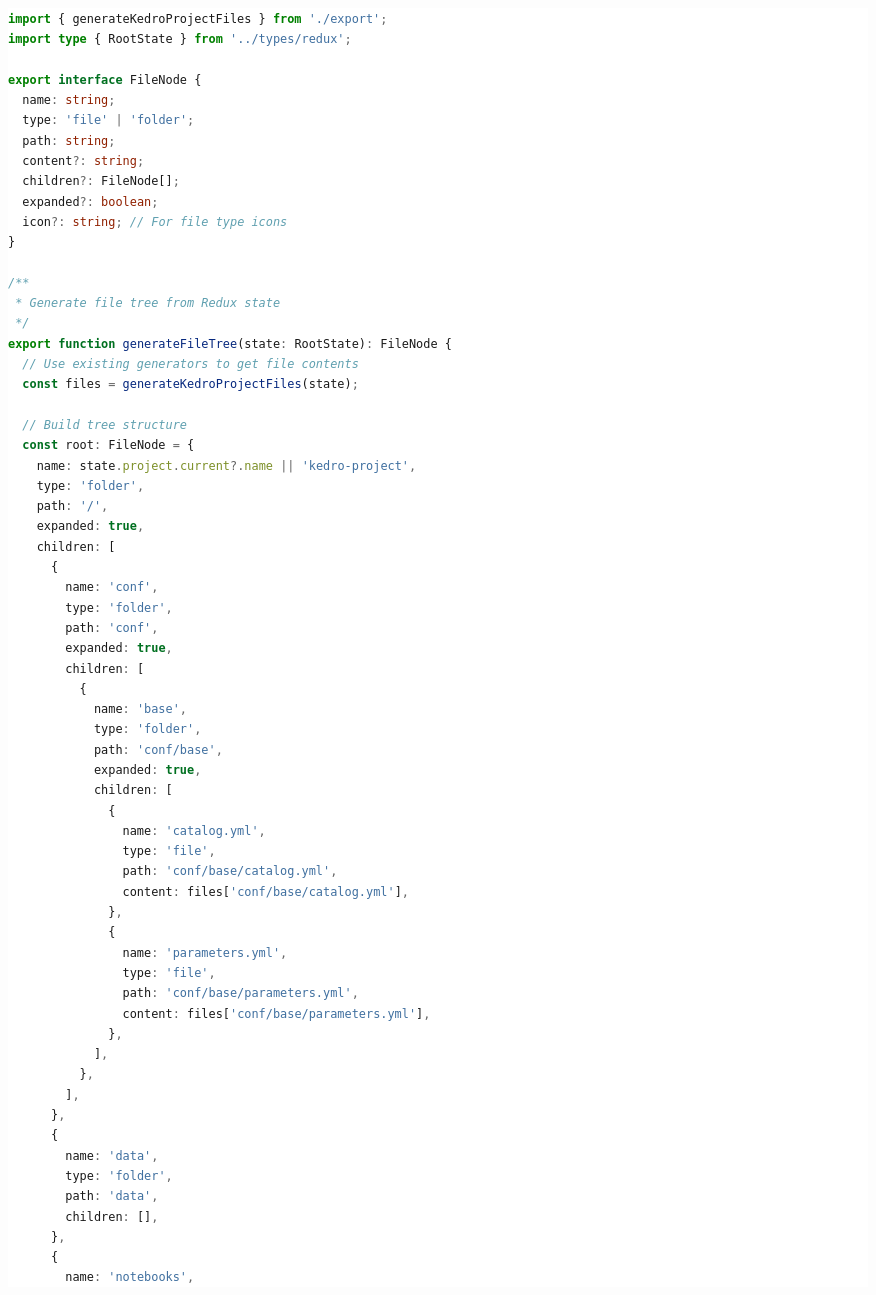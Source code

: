 ```typescript
import { generateKedroProjectFiles } from './export';
import type { RootState } from '../types/redux';

export interface FileNode {
  name: string;
  type: 'file' | 'folder';
  path: string;
  content?: string;
  children?: FileNode[];
  expanded?: boolean;
  icon?: string; // For file type icons
}

/**
 * Generate file tree from Redux state
 */
export function generateFileTree(state: RootState): FileNode {
  // Use existing generators to get file contents
  const files = generateKedroProjectFiles(state);

  // Build tree structure
  const root: FileNode = {
    name: state.project.current?.name || 'kedro-project',
    type: 'folder',
    path: '/',
    expanded: true,
    children: [
      {
        name: 'conf',
        type: 'folder',
        path: 'conf',
        expanded: true,
        children: [
          {
            name: 'base',
            type: 'folder',
            path: 'conf/base',
            expanded: true,
            children: [
              {
                name: 'catalog.yml',
                type: 'file',
                path: 'conf/base/catalog.yml',
                content: files['conf/base/catalog.yml'],
              },
              {
                name: 'parameters.yml',
                type: 'file',
                path: 'conf/base/parameters.yml',
                content: files['conf/base/parameters.yml'],
              },
            ],
          },
        ],
      },
      {
        name: 'data',
        type: 'folder',
        path: 'data',
        children: [],
      },
      {
        name: 'notebooks',
```